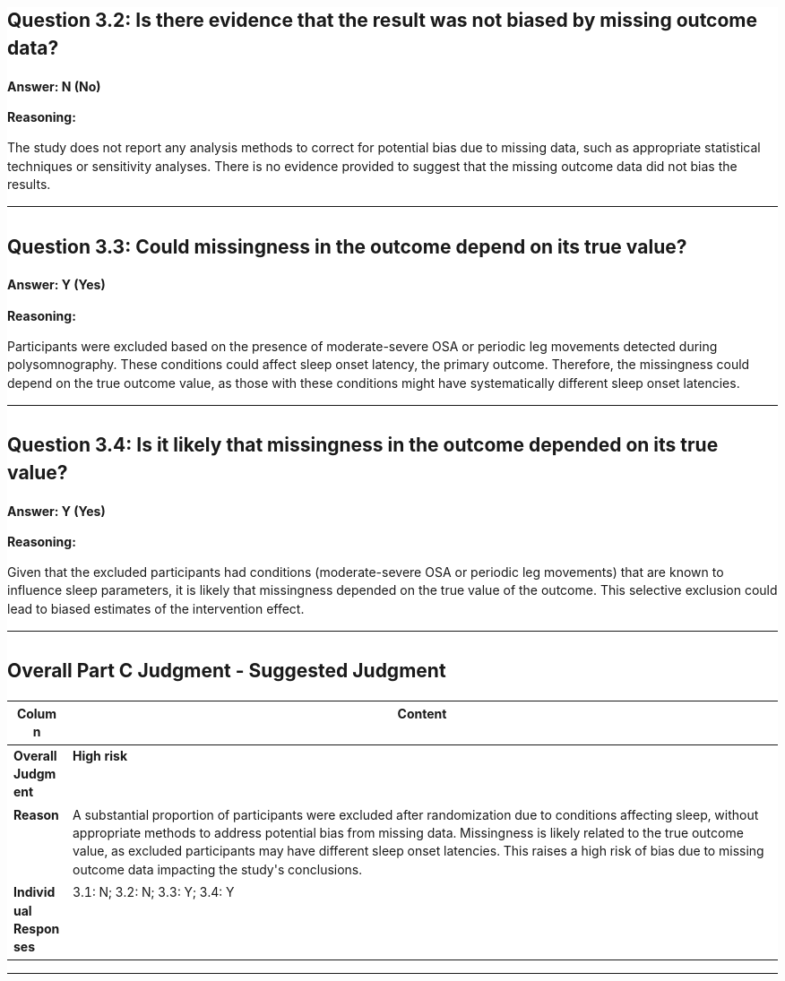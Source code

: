 
## Question 3.2: Is there evidence that the result was not biased by missing outcome data?

**Answer: N (No)**

**Reasoning:**

The study does not report any analysis methods to correct for potential bias due to missing data, such as appropriate statistical techniques or sensitivity analyses. There is no evidence provided to suggest that the missing outcome data did not bias the results.

---

## Question 3.3: Could missingness in the outcome depend on its true value?

**Answer: Y (Yes)**

**Reasoning:**

Participants were excluded based on the presence of moderate-severe OSA or periodic leg movements detected during polysomnography. These conditions could affect sleep onset latency, the primary outcome. Therefore, the missingness could depend on the true outcome value, as those with these conditions might have systematically different sleep onset latencies.

---

## Question 3.4: Is it likely that missingness in the outcome depended on its true value?

**Answer: Y (Yes)**

**Reasoning:**

Given that the excluded participants had conditions (moderate-severe OSA or periodic leg movements) that are known to influence sleep parameters, it is likely that missingness depended on the true value of the outcome. This selective exclusion could lead to biased estimates of the intervention effect.

---

## Overall Part C Judgment - Suggested Judgment

| Column               | Content                                                                                                                                                                                                                                                                                                                                                                                                                 |
|----------------------|-------------------------------------------------------------------------------------------------------------------------------------------------------------------------------------------------------------------------------------------------------------------------------------------------------------------------------------------------------------------------------------------------------------------------|
| **Overall Judgment** | **High risk**                                                                                                                                                                                                                                                                                                                                                                                                            |
| **Reason**           | A substantial proportion of participants were excluded after randomization due to conditions affecting sleep, without appropriate methods to address potential bias from missing data. Missingness is likely related to the true outcome value, as excluded participants may have different sleep onset latencies. This raises a high risk of bias due to missing outcome data impacting the study's conclusions. |
| **Individual Responses** | 3.1: N; 3.2: N; 3.3: Y; 3.4: Y |

---
